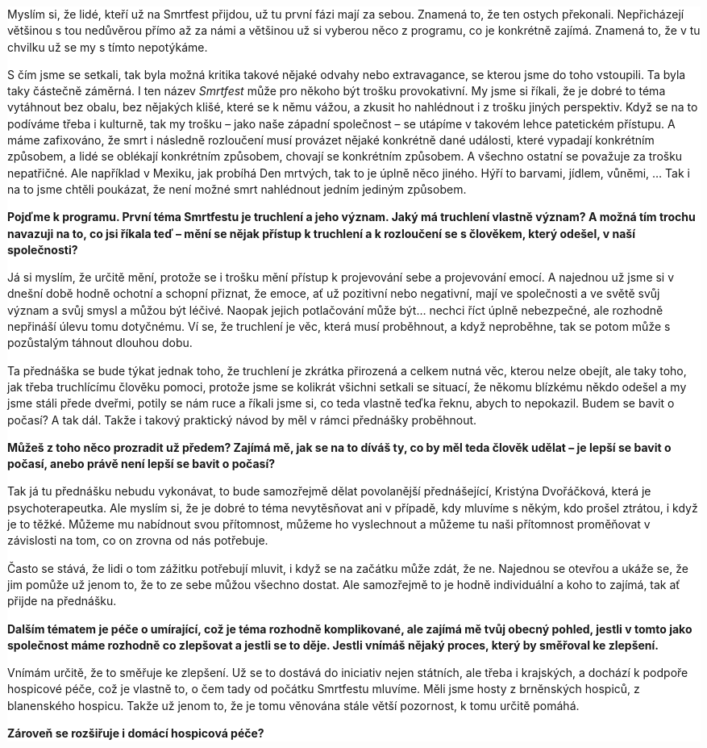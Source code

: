 Myslím si, že lidé, kteří už na Smrtfest přijdou, už tu první fázi mají za sebou. Znamená to, že ten ostych překonali. Nepřicházejí většinou s tou nedůvěrou přímo až za námi a většinou už si vyberou něco z programu, co je konkrétně zajímá. Znamená to, že v tu chvilku už se my s tímto nepotýkáme.

S čím jsme se setkali, tak byla možná kritika takové nějaké odvahy nebo extravagance, se kterou jsme do toho vstoupili. Ta byla taky částečně záměrná. I ten název *Smrtfest* může pro někoho být trošku provokativní. My jsme si říkali, že je dobré to téma vytáhnout bez obalu, bez nějakých klišé, které se k němu vážou, a zkusit ho nahlédnout i z trošku jiných perspektiv. Když se na to podíváme třeba i kulturně, tak my trošku – jako naše západní společnost – se utápíme v takovém lehce patetickém přístupu. A máme zafixováno, že smrt i následně rozloučení musí provázet nějaké konkrétně dané události, které vypadají konkrétním způsobem, a lidé se oblékají konkrétním způsobem, chovají se konkrétním způsobem. A všechno ostatní se považuje za trošku nepatřičné. Ale například v Mexiku, jak probíhá Den mrtvých, tak to je úplně něco jiného. Hýří to barvami, jídlem, vůněmi, … Tak i na to jsme chtěli poukázat, že není možné smrt nahlédnout jedním jediným způsobem.

**Pojďme k programu. První téma Smrtfestu je truchlení a jeho význam. Jaký má truchlení vlastně význam? A možná tím trochu navazuji na to, co jsi říkala teď – mění se nějak přístup k truchlení a k rozloučení se s člověkem, který odešel, v naší společnosti?**

Já si myslím, že určitě mění, protože se i trošku mění přístup k projevování sebe a projevování emocí. A najednou už jsme si v dnešní době hodně ochotní a schopní přiznat, že emoce, ať už pozitivní nebo negativní, mají ve společnosti a ve světě svůj význam a svůj smysl a můžou být léčivé. Naopak jejich potlačování může být… nechci říct úplně nebezpečné, ale rozhodně nepřináší úlevu tomu dotyčnému. Ví se, že truchlení je věc, která musí proběhnout, a když neproběhne, tak se potom může s pozůstalým táhnout dlouhou dobu.

Ta přednáška se bude týkat jednak toho, že truchlení je zkrátka přirozená a celkem nutná věc, kterou nelze obejít, ale taky toho, jak třeba truchlícímu člověku pomoci, protože jsme se kolikrát všichni setkali se situací, že někomu blízkému někdo odešel a my jsme stáli přede dveřmi, potily se nám ruce a říkali jsme si, co teda vlastně teďka řeknu, abych to nepokazil. Budem se bavit o počasí? A tak dál. Takže i takový praktický návod by měl v rámci přednášky proběhnout.

**Můžeš z toho něco prozradit už předem? Zajímá mě, jak se na to díváš ty, co by měl teda člověk udělat – je lepší se bavit o počasí, anebo právě není lepší se bavit o počasí?**

Tak já tu přednášku nebudu vykonávat, to bude samozřejmě dělat povolanější přednášející, Kristýna Dvořáčková, která je psychoterapeutka. Ale myslím si, že je dobré to téma nevytěsňovat ani v případě, kdy mluvíme s někým, kdo prošel ztrátou, i když je to těžké. Můžeme mu nabídnout svou přítomnost, můžeme ho vyslechnout a můžeme tu naši přítomnost proměňovat v závislosti na tom, co on zrovna od nás potřebuje.

Často se stává, že lidi o tom zážitku potřebují mluvit, i když se na začátku může zdát, že ne. Najednou se otevřou a ukáže se, že jim pomůže už jenom to, že to ze sebe můžou všechno dostat. Ale samozřejmě to je hodně individuální a koho to zajímá, tak ať přijde na přednášku.

**Dalším tématem je péče o umírající, což je téma rozhodně komplikované, ale zajímá mě tvůj obecný pohled, jestli v tomto jako společnost máme rozhodně co zlepšovat a jestli se to děje. Jestli vnímáš nějaký proces, který by směřoval ke zlepšení.**

Vnímám určitě, že to směřuje ke zlepšení. Už se to dostává do iniciativ nejen státních, ale třeba i krajských, a dochází k podpoře hospicové péče, což je vlastně to, o čem tady od počátku Smrtfestu mluvíme. Měli jsme hosty z brněnských hospiců, z blanenského hospicu. Takže už jenom to, že je tomu věnována stále větší pozornost, k tomu určitě pomáhá.

**Zároveň se rozšiřuje i domácí hospicová péče?**
